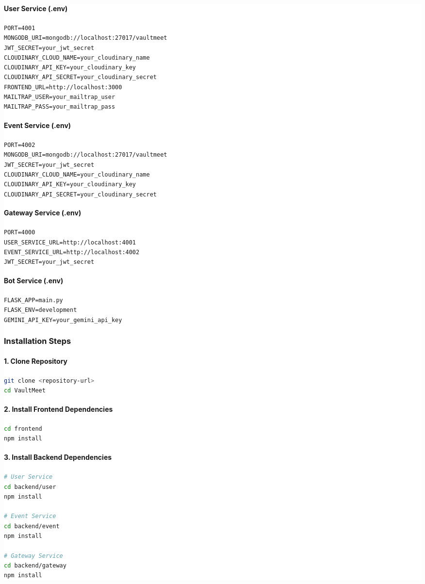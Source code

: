 #### User Service (.env)
```env
PORT=4001
MONGODB_URI=mongodb://localhost:27017/vaultmeet
JWT_SECRET=your_jwt_secret
CLOUDINARY_CLOUD_NAME=your_cloudinary_name
CLOUDINARY_API_KEY=your_cloudinary_key
CLOUDINARY_API_SECRET=your_cloudinary_secret
FRONTEND_URL=http://localhost:3000
MAILTRAP_USER=your_mailtrap_user
MAILTRAP_PASS=your_mailtrap_pass
```

#### Event Service (.env)
```env
PORT=4002
MONGODB_URI=mongodb://localhost:27017/vaultmeet
JWT_SECRET=your_jwt_secret
CLOUDINARY_CLOUD_NAME=your_cloudinary_name
CLOUDINARY_API_KEY=your_cloudinary_key
CLOUDINARY_API_SECRET=your_cloudinary_secret
```

#### Gateway Service (.env)
```env
PORT=4000
USER_SERVICE_URL=http://localhost:4001
EVENT_SERVICE_URL=http://localhost:4002
JWT_SECRET=your_jwt_secret
```

#### Bot Service (.env)
```env
FLASK_APP=main.py
FLASK_ENV=development
GEMINI_API_KEY=your_gemini_api_key
```

### Installation Steps

#### 1. Clone Repository
```bash
git clone <repository-url>
cd VaultMeet
```

#### 2. Install Frontend Dependencies
```bash
cd frontend
npm install
```

#### 3. Install Backend Dependencies
```bash
# User Service
cd backend/user
npm install

# Event Service
cd backend/event
npm install

# Gateway Service
cd backend/gateway
npm install
```